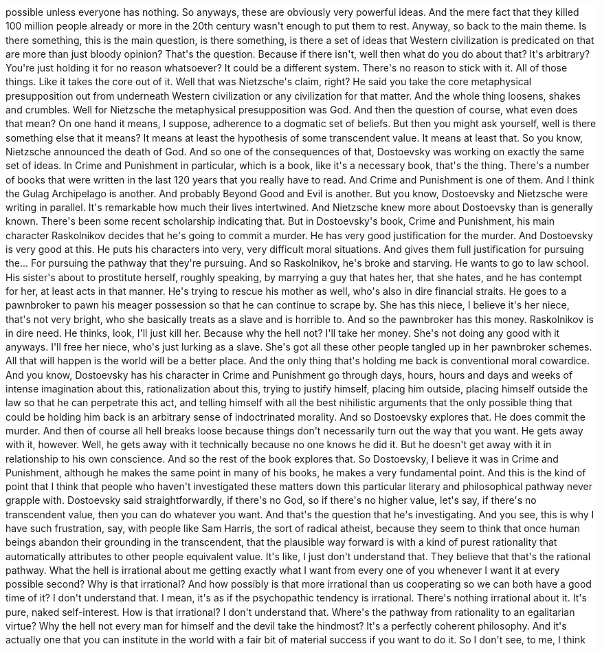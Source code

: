 possible unless everyone has nothing. So anyways, these are obviously very powerful ideas. And the mere fact that they killed 100 million people already or more in the 20th century wasn't enough to put them to rest. Anyway, so back to the main theme. Is there something, this is the main question, is there something, is there a set of ideas that Western civilization is predicated on that are more than just bloody opinion? That's the question. Because if there isn't, well then what do you do about that? It's arbitrary? You're just holding it for no reason whatsoever? It could be a different system. There's no reason to stick with it. All of those things. Like it takes the core out of it. Well that was Nietzsche's claim, right? He said you take the core metaphysical presupposition out from underneath Western civilization or any civilization for that matter. And the whole thing loosens, shakes and crumbles. Well for Nietzsche the metaphysical presupposition was God. And then the question of course, what even does that mean? On one hand it means, I suppose, adherence to a dogmatic set of beliefs. But then you might ask yourself, well is there something else that it means? It means at least the hypothesis of some transcendent value. It means at least that. So you know, Nietzsche announced the death of God. And so one of the consequences of that, Dostoevsky was working on exactly the same set of ideas. In Crime and Punishment in particular, which is a book, like it's a necessary book, that's the thing. There's a number of books that were written in the last 120 years that you really have to read. And Crime and Punishment is one of them. And I think the Gulag Archipelago is another. And probably Beyond Good and Evil is another. But you know, Dostoevsky and Nietzsche were writing in parallel. It's remarkable how much their lives intertwined. And Nietzsche knew more about Dostoevsky than is generally known. There's been some recent scholarship indicating that. But in Dostoevsky's book, Crime and Punishment, his main character Raskolnikov decides that he's going to commit a murder. He has very good justification for the murder. And Dostoevsky is very good at this. He puts his characters into very, very difficult moral situations. And gives them full justification for pursuing the... For pursuing the pathway that they're pursuing. And so Raskolnikov, he's broke and starving. He wants to go to law school. His sister's about to prostitute herself, roughly speaking, by marrying a guy that hates her, that she hates, and he has contempt for her, at least acts in that manner. He's trying to rescue his mother as well, who's also in dire financial straits. He goes to a pawnbroker to pawn his meager possession so that he can continue to scrape by. She has this niece, I believe it's her niece, that's not very bright, who she basically treats as a slave and is horrible to. And so the pawnbroker has this money. Raskolnikov is in dire need. He thinks, look, I'll just kill her. Because why the hell not? I'll take her money. She's not doing any good with it anyways. I'll free her niece, who's just lurking as a slave. She's got all these other people tangled up in her pawnbroker schemes. All that will happen is the world will be a better place. And the only thing that's holding me back is conventional moral cowardice. And you know, Dostoevsky has his character in Crime and Punishment go through days, hours, hours and days and weeks of intense imagination about this, rationalization about this, trying to justify himself, placing him outside, placing himself outside the law so that he can perpetrate this act, and telling himself with all the best nihilistic arguments that the only possible thing that could be holding him back is an arbitrary sense of indoctrinated morality. And so Dostoevsky explores that. He does commit the murder. And then of course all hell breaks loose because things don't necessarily turn out the way that you want. He gets away with it, however. Well, he gets away with it technically because no one knows he did it. But he doesn't get away with it in relationship to his own conscience. And so the rest of the book explores that. So Dostoevsky, I believe it was in Crime and Punishment, although he makes the same point in many of his books, he makes a very fundamental point. And this is the kind of point that I think that people who haven't investigated these matters down this particular literary and philosophical pathway never grapple with. Dostoevsky said straightforwardly, if there's no God, so if there's no higher value, let's say, if there's no transcendent value, then you can do whatever you want. And that's the question that he's investigating. And you see, this is why I have such frustration, say, with people like Sam Harris, the sort of radical atheist, because they seem to think that once human beings abandon their grounding in the transcendent, that the plausible way forward is with a kind of purest rationality that automatically attributes to other people equivalent value. It's like, I just don't understand that. They believe that that's the rational pathway. What the hell is irrational about me getting exactly what I want from every one of you whenever I want it at every possible second? Why is that irrational? And how possibly is that more irrational than us cooperating so we can both have a good time of it? I don't understand that. I mean, it's as if the psychopathic tendency is irrational. There's nothing irrational about it. It's pure, naked self-interest. How is that irrational? I don't understand that. Where's the pathway from rationality to an egalitarian virtue? Why the hell not every man for himself and the devil take the hindmost? It's a perfectly coherent philosophy. And it's actually one that you can institute in the world with a fair bit of material success if you want to do it. So I don't see, to me, I think
